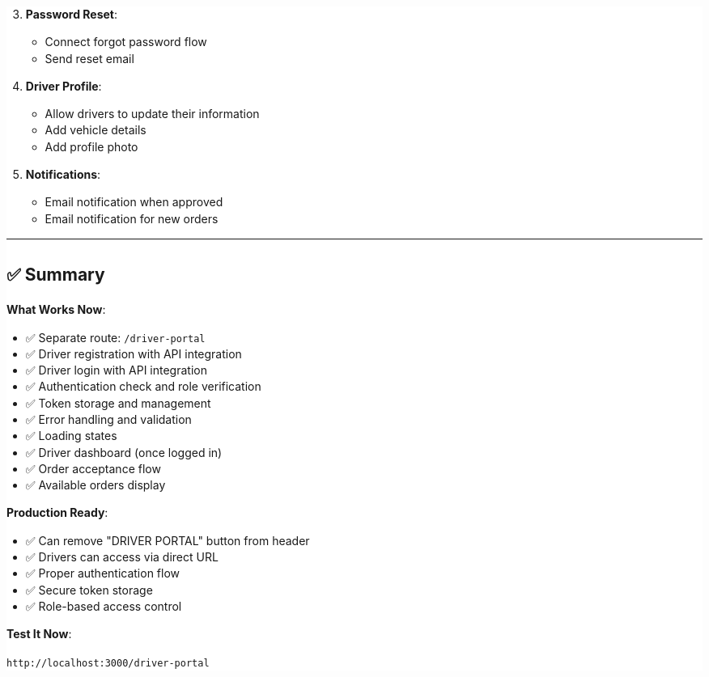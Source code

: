 3. **Password Reset**:
   - Connect forgot password flow
   - Send reset email

4. **Driver Profile**:
   - Allow drivers to update their information
   - Add vehicle details
   - Add profile photo

5. **Notifications**:
   - Email notification when approved
   - Email notification for new orders

---

## ✅ Summary

**What Works Now**:
- ✅ Separate route: `/driver-portal`
- ✅ Driver registration with API integration
- ✅ Driver login with API integration
- ✅ Authentication check and role verification
- ✅ Token storage and management
- ✅ Error handling and validation
- ✅ Loading states
- ✅ Driver dashboard (once logged in)
- ✅ Order acceptance flow
- ✅ Available orders display

**Production Ready**:
- ✅ Can remove "DRIVER PORTAL" button from header
- ✅ Drivers can access via direct URL
- ✅ Proper authentication flow
- ✅ Secure token storage
- ✅ Role-based access control

**Test It Now**:
```
http://localhost:3000/driver-portal
```
